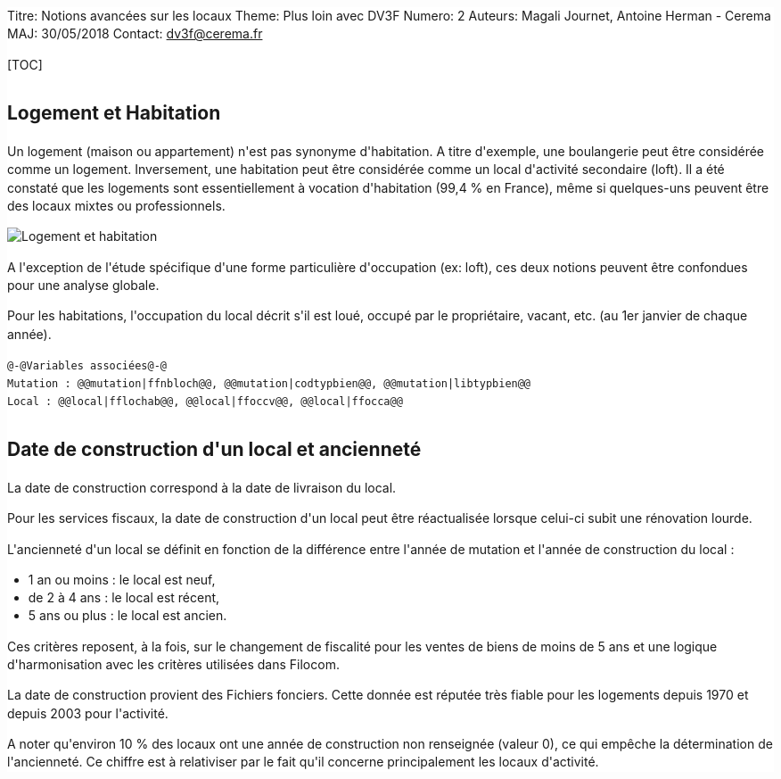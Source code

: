 Titre: Notions avancées sur les locaux
Theme: Plus loin avec DV3F
Numero: 2
Auteurs: Magali Journet, Antoine Herman - Cerema
MAJ: 30/05/2018
Contact: dv3f@cerema.fr

[TOC]


## Logement et Habitation


Un logement (maison ou appartement) n'est pas synonyme d'habitation. A titre d'exemple, une boulangerie peut être considérée comme un logement. Inversement, une habitation peut être considérée comme un local d'activité secondaire (loft). Il a été constaté que les logements sont essentiellement à vocation d'habitation (99,4 % en France), même si quelques-uns peuvent être des locaux mixtes ou professionnels. 

![*Logement et habitation*](ressources/logement_habitat.png "Logement et habitation")

A l'exception de l'étude spécifique d'une forme particulière d'occupation (ex: loft), ces deux notions peuvent être confondues pour une analyse globale.

Pour les habitations, l'occupation du local décrit s'il est loué, occupé par le propriétaire, vacant, etc. (au 1er janvier de chaque année). 

```variables
@-@Variables associées@-@
Mutation : @@mutation|ffnbloch@@, @@mutation|codtypbien@@, @@mutation|libtypbien@@
Local : @@local|fflochab@@, @@local|ffoccv@@, @@local|ffocca@@
``` 

## Date de construction d'un local et ancienneté

La date de construction correspond à la date de livraison du local.

Pour les services fiscaux, la date de construction d'un local peut être réactualisée lorsque celui-ci subit une rénovation lourde.

L'ancienneté d'un local se définit en fonction de la différence entre l'année de mutation et l'année de construction du local : 

* 1 an ou moins : le local est neuf,
* de 2 à 4 ans : le local est récent, 
* 5 ans ou plus : le local est ancien.

Ces critères reposent, à la fois, sur le changement de fiscalité pour les ventes de biens de moins de 5 ans et une logique d'harmonisation avec les critères utilisées dans Filocom.

La date de construction provient des Fichiers fonciers. Cette donnée est réputée très fiable pour les logements depuis 1970 et depuis 2003 pour l'activité.

A noter qu'environ 10 % des locaux ont une année de construction non renseignée (valeur 0), ce qui empêche la détermination de l'ancienneté. Ce chiffre est à relativiser par le fait qu'il concerne principalement les locaux d'activité.
